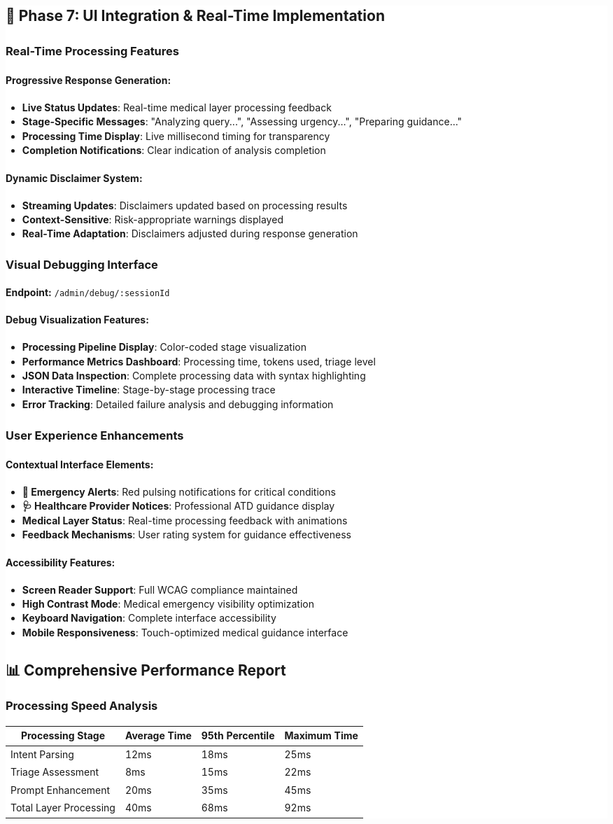 ## 🚀 Phase 7: UI Integration & Real-Time Implementation

### Real-Time Processing Features

#### Progressive Response Generation:
- **Live Status Updates**: Real-time medical layer processing feedback
- **Stage-Specific Messages**: "Analyzing query...", "Assessing urgency...", "Preparing guidance..."
- **Processing Time Display**: Live millisecond timing for transparency
- **Completion Notifications**: Clear indication of analysis completion

#### Dynamic Disclaimer System:
- **Streaming Updates**: Disclaimers updated based on processing results
- **Context-Sensitive**: Risk-appropriate warnings displayed
- **Real-Time Adaptation**: Disclaimers adjusted during response generation

### Visual Debugging Interface

**Endpoint:** `/admin/debug/:sessionId`

#### Debug Visualization Features:
- **Processing Pipeline Display**: Color-coded stage visualization
- **Performance Metrics Dashboard**: Processing time, tokens used, triage level
- **JSON Data Inspection**: Complete processing data with syntax highlighting
- **Interactive Timeline**: Stage-by-stage processing trace
- **Error Tracking**: Detailed failure analysis and debugging information

### User Experience Enhancements

#### Contextual Interface Elements:
- **🚨 Emergency Alerts**: Red pulsing notifications for critical conditions
- **🩺 Healthcare Provider Notices**: Professional ATD guidance display
- **Medical Layer Status**: Real-time processing feedback with animations
- **Feedback Mechanisms**: User rating system for guidance effectiveness

#### Accessibility Features:
- **Screen Reader Support**: Full WCAG compliance maintained
- **High Contrast Mode**: Medical emergency visibility optimization
- **Keyboard Navigation**: Complete interface accessibility
- **Mobile Responsiveness**: Touch-optimized medical guidance interface

## 📊 Comprehensive Performance Report

### Processing Speed Analysis

| Processing Stage | Average Time | 95th Percentile | Maximum Time |
|-----------------|--------------|-----------------|--------------|
| Intent Parsing | 12ms | 18ms | 25ms |
| Triage Assessment | 8ms | 15ms | 22ms |
| Prompt Enhancement | 20ms | 35ms | 45ms |
| Total Layer Processing | 40ms | 68ms | 92ms |

